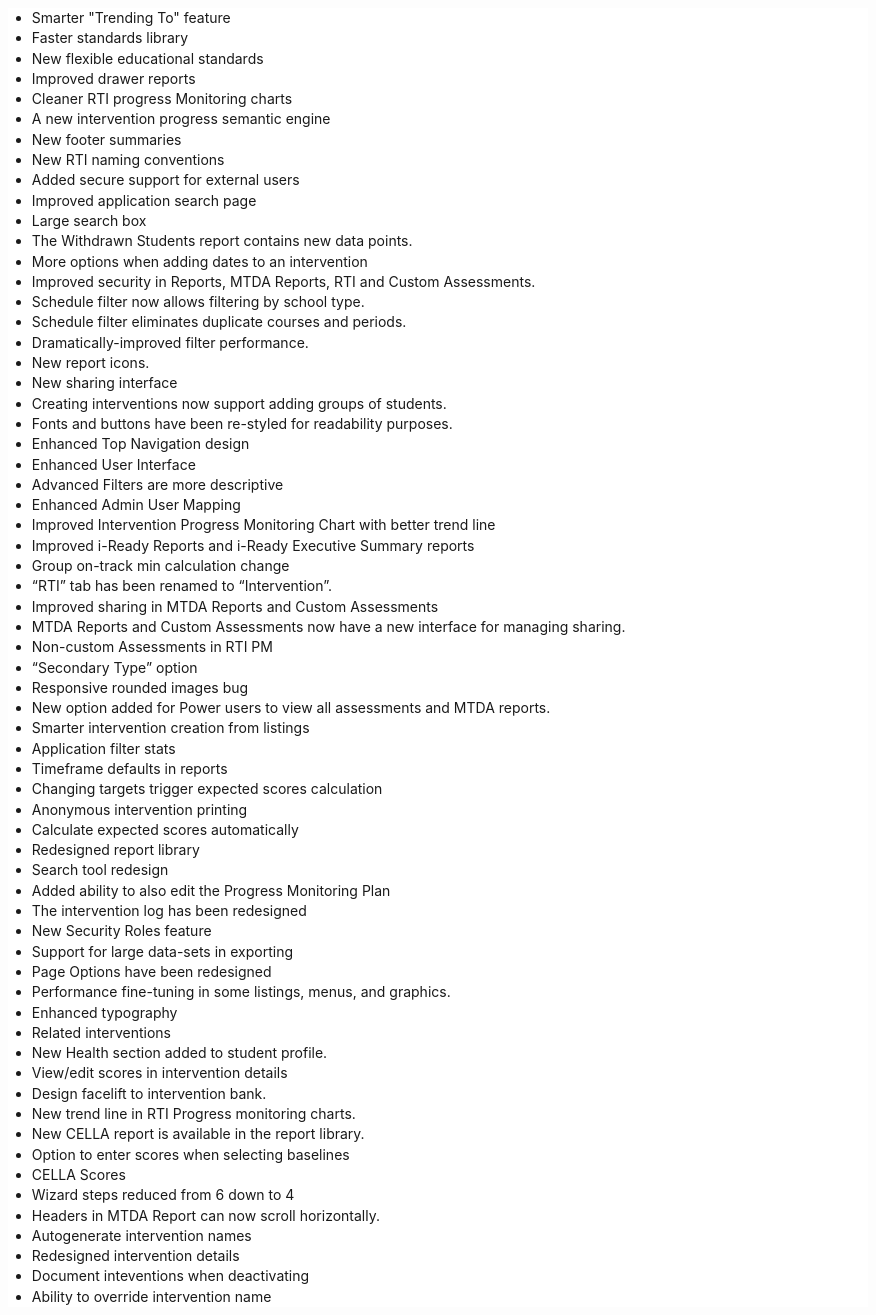 - Smarter "Trending To" feature
- Faster standards library
- New flexible educational standards
- Improved drawer reports
- Cleaner RTI progress Monitoring charts
- A new intervention progress semantic engine
- New footer summaries
- New RTI naming conventions
- Added secure support for external users
- Improved application search page
- Large search box
- The Withdrawn Students report contains new data points.
- More options when adding dates to an intervention
- Improved security in Reports, MTDA Reports, RTI and Custom Assessments.
- Schedule filter now allows filtering by school type.
- Schedule filter eliminates duplicate courses and periods.
- Dramatically-improved filter performance.
- New report icons.
- New sharing interface
- Creating interventions now support adding groups of students.
- Fonts and buttons have been re-styled for readability purposes.
- Enhanced Top Navigation design
- Enhanced User Interface
- Advanced Filters are more descriptive
- Enhanced Admin User Mapping
- Improved Intervention Progress Monitoring Chart with better trend line
- Improved i-Ready Reports and i-Ready Executive Summary reports
- Group on-track min calculation change
- “RTI” tab has been renamed to “Intervention”.
- Improved sharing in MTDA Reports and Custom Assessments
- MTDA Reports and Custom Assessments now have a new interface for managing sharing.
- Non-custom Assessments in RTI PM
- “Secondary Type” option
- Responsive rounded images bug
- New option added for Power users to view all assessments and MTDA reports.
- Smarter intervention creation from listings
- Application filter stats
- Timeframe defaults in reports
- Changing targets trigger expected scores calculation
- Anonymous intervention printing
- Calculate expected scores automatically
- Redesigned report library
- Search tool redesign
- Added ability to also edit the Progress Monitoring Plan
- The intervention log has been redesigned
- New Security Roles feature
- Support for large data-sets in exporting
- Page Options have been redesigned
- Performance fine-tuning in some listings, menus, and graphics.
- Enhanced typography
- Related interventions
- New Health section added to student profile.
- View/edit scores in intervention details
- Design facelift to intervention bank.
- New trend line in RTI Progress monitoring charts.
- New CELLA report is available in the report library.
- Option to enter scores when selecting baselines
- CELLA Scores
- Wizard steps reduced from 6 down to 4
- Headers in MTDA Report can now scroll horizontally.
- Autogenerate intervention names
- Redesigned intervention details
- Document inteventions when deactivating
- Ability to override intervention name